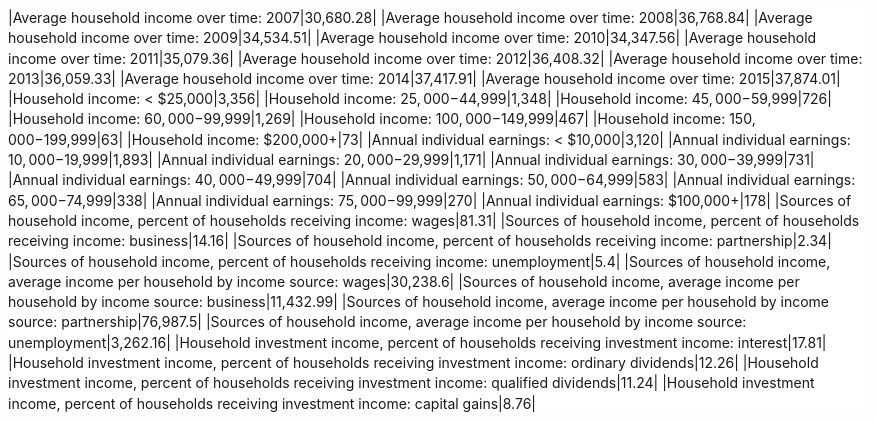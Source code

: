 |Average household income over time: 2007|30,680.28|
|Average household income over time: 2008|36,768.84|
|Average household income over time: 2009|34,534.51|
|Average household income over time: 2010|34,347.56|
|Average household income over time: 2011|35,079.36|
|Average household income over time: 2012|36,408.32|
|Average household income over time: 2013|36,059.33|
|Average household income over time: 2014|37,417.91|
|Average household income over time: 2015|37,874.01|
|Household income: < $25,000|3,356|
|Household income: $25,000-$44,999|1,348|
|Household income: $45,000-$59,999|726|
|Household income: $60,000-$99,999|1,269|
|Household income: $100,000-$149,999|467|
|Household income: $150,000-$199,999|63|
|Household income: $200,000+|73|
|Annual individual earnings: < $10,000|3,120|
|Annual individual earnings: $10,000-$19,999|1,893|
|Annual individual earnings: $20,000-$29,999|1,171|
|Annual individual earnings: $30,000-$39,999|731|
|Annual individual earnings: $40,000-$49,999|704|
|Annual individual earnings: $50,000-$64,999|583|
|Annual individual earnings: $65,000-$74,999|338|
|Annual individual earnings: $75,000-$99,999|270|
|Annual individual earnings: $100,000+|178|
|Sources of household income, percent of households receiving income: wages|81.31|
|Sources of household income, percent of households receiving income: business|14.16|
|Sources of household income, percent of households receiving income: partnership|2.34|
|Sources of household income, percent of households receiving income: unemployment|5.4|
|Sources of household income, average income per household by income source: wages|30,238.6|
|Sources of household income, average income per household by income source: business|11,432.99|
|Sources of household income, average income per household by income source: partnership|76,987.5|
|Sources of household income, average income per household by income source: unemployment|3,262.16|
|Household investment income, percent of households receiving investment income: interest|17.81|
|Household investment income, percent of households receiving investment income: ordinary dividends|12.26|
|Household investment income, percent of households receiving investment income: qualified dividends|11.24|
|Household investment income, percent of households receiving investment income: capital gains|8.76|